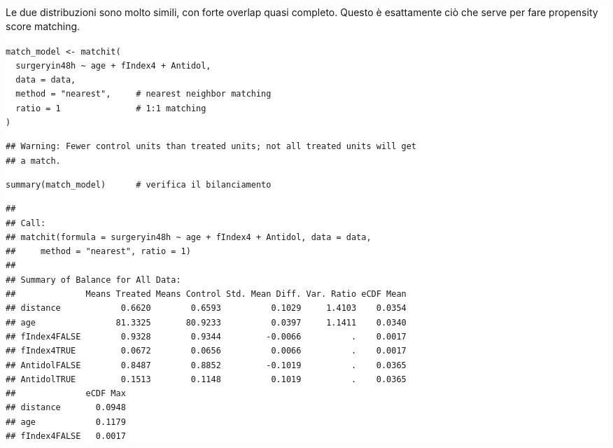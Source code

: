 Le due distribuzioni sono molto simili, con forte overlap quasi
completo. Questo è esattamente ciò che serve per fare propensity score
matching.

``` {.r}
match_model <- matchit(
  surgeryin48h ~ age + fIndex4 + Antidol,
  data = data,
  method = "nearest",     # nearest neighbor matching
  ratio = 1               # 1:1 matching
)
```

    ## Warning: Fewer control units than treated units; not all treated units will get
    ## a match.

``` {.r}
summary(match_model)      # verifica il bilanciamento
```

    ## 
    ## Call:
    ## matchit(formula = surgeryin48h ~ age + fIndex4 + Antidol, data = data, 
    ##     method = "nearest", ratio = 1)
    ## 
    ## Summary of Balance for All Data:
    ##              Means Treated Means Control Std. Mean Diff. Var. Ratio eCDF Mean
    ## distance            0.6620        0.6593          0.1029     1.4103    0.0354
    ## age                81.3325       80.9233          0.0397     1.1411    0.0340
    ## fIndex4FALSE        0.9328        0.9344         -0.0066          .    0.0017
    ## fIndex4TRUE         0.0672        0.0656          0.0066          .    0.0017
    ## AntidolFALSE        0.8487        0.8852         -0.1019          .    0.0365
    ## AntidolTRUE         0.1513        0.1148          0.1019          .    0.0365
    ##              eCDF Max
    ## distance       0.0948
    ## age            0.1179
    ## fIndex4FALSE   0.0017